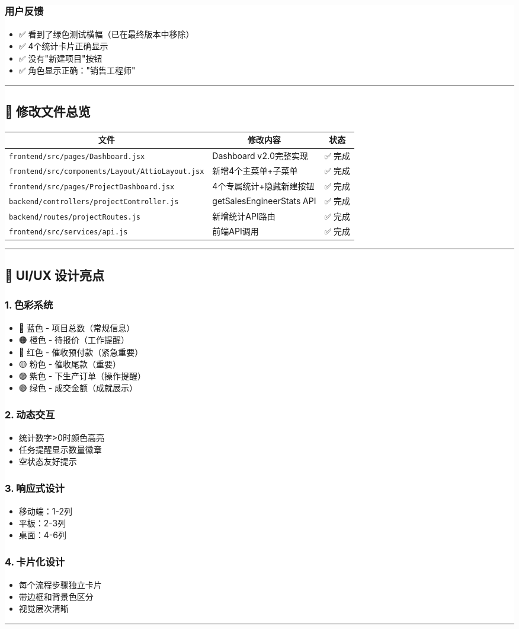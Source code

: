 ### 用户反馈
- ✅ 看到了绿色测试横幅（已在最终版本中移除）
- ✅ 4个统计卡片正确显示
- ✅ 没有"新建项目"按钮
- ✅ 角色显示正确："销售工程师"

---

## 📁 修改文件总览

| 文件 | 修改内容 | 状态 |
|-----|---------|------|
| `frontend/src/pages/Dashboard.jsx` | Dashboard v2.0完整实现 | ✅ 完成 |
| `frontend/src/components/Layout/AttioLayout.jsx` | 新增4个主菜单+子菜单 | ✅ 完成 |
| `frontend/src/pages/ProjectDashboard.jsx` | 4个专属统计+隐藏新建按钮 | ✅ 完成 |
| `backend/controllers/projectController.js` | getSalesEngineerStats API | ✅ 完成 |
| `backend/routes/projectRoutes.js` | 新增统计API路由 | ✅ 完成 |
| `frontend/src/services/api.js` | 前端API调用 | ✅ 完成 |

---

## 🎨 UI/UX 设计亮点

### 1. 色彩系统
- 🔵 蓝色 - 项目总数（常规信息）
- 🟠 橙色 - 待报价（工作提醒）
- 🔴 红色 - 催收预付款（紧急重要）
- 🟡 粉色 - 催收尾款（重要）
- 🟣 紫色 - 下生产订单（操作提醒）
- 🟢 绿色 - 成交金额（成就展示）

### 2. 动态交互
- 统计数字>0时颜色高亮
- 任务提醒显示数量徽章
- 空状态友好提示

### 3. 响应式设计
- 移动端：1-2列
- 平板：2-3列
- 桌面：4-6列

### 4. 卡片化设计
- 每个流程步骤独立卡片
- 带边框和背景色区分
- 视觉层次清晰

---